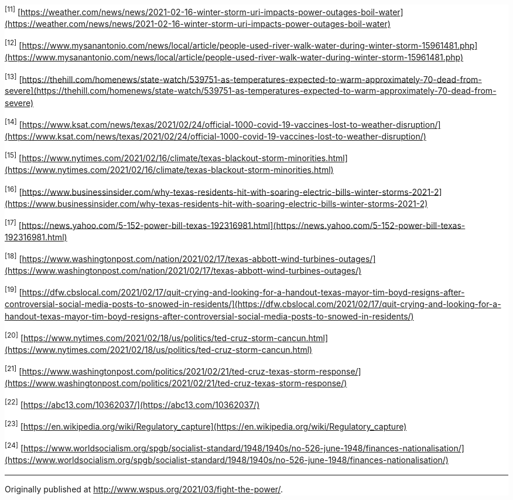 <sup>[11]</sup> [https://weather.com/news/news/2021-02-16-winter-storm-uri-impacts-power-outages-boil-water](https://weather.com/news/news/2021-02-16-winter-storm-uri-impacts-power-outages-boil-water)

<sup>[12]</sup> [https://www.mysanantonio.com/news/local/article/people-used-river-walk-water-during-winter-storm-15961481.php](https://www.mysanantonio.com/news/local/article/people-used-river-walk-water-during-winter-storm-15961481.php)

<sup>[13]</sup> [https://thehill.com/homenews/state-watch/539751-as-temperatures-expected-to-warm-approximately-70-dead-from-severe](https://thehill.com/homenews/state-watch/539751-as-temperatures-expected-to-warm-approximately-70-dead-from-severe)

<sup>[14]</sup> [https://www.ksat.com/news/texas/2021/02/24/official-1000-covid-19-vaccines-lost-to-weather-disruption/](https://www.ksat.com/news/texas/2021/02/24/official-1000-covid-19-vaccines-lost-to-weather-disruption/)

<sup>[15]</sup> [https://www.nytimes.com/2021/02/16/climate/texas-blackout-storm-minorities.html](https://www.nytimes.com/2021/02/16/climate/texas-blackout-storm-minorities.html)

<sup>[16]</sup> [https://www.businessinsider.com/why-texas-residents-hit-with-soaring-electric-bills-winter-storms-2021-2](https://www.businessinsider.com/why-texas-residents-hit-with-soaring-electric-bills-winter-storms-2021-2)

<sup>[17]</sup> [https://news.yahoo.com/5-152-power-bill-texas-192316981.html](https://news.yahoo.com/5-152-power-bill-texas-192316981.html)

<sup>[18]</sup> [https://www.washingtonpost.com/nation/2021/02/17/texas-abbott-wind-turbines-outages/](https://www.washingtonpost.com/nation/2021/02/17/texas-abbott-wind-turbines-outages/)

<sup>[19]</sup> [https://dfw.cbslocal.com/2021/02/17/quit-crying-and-looking-for-a-handout-texas-mayor-tim-boyd-resigns-after-controversial-social-media-posts-to-snowed-in-residents/](https://dfw.cbslocal.com/2021/02/17/quit-crying-and-looking-for-a-handout-texas-mayor-tim-boyd-resigns-after-controversial-social-media-posts-to-snowed-in-residents/)

<sup>[20]</sup> [https://www.nytimes.com/2021/02/18/us/politics/ted-cruz-storm-cancun.html](https://www.nytimes.com/2021/02/18/us/politics/ted-cruz-storm-cancun.html)

<sup>[21]</sup> [https://www.washingtonpost.com/politics/2021/02/21/ted-cruz-texas-storm-response/](https://www.washingtonpost.com/politics/2021/02/21/ted-cruz-texas-storm-response/)

<sup>[22]</sup> [https://abc13.com/10362037/](https://abc13.com/10362037/)

<sup>[23]</sup> [https://en.wikipedia.org/wiki/Regulatory_capture](https://en.wikipedia.org/wiki/Regulatory_capture)

<sup>[24]</sup> [https://www.worldsocialism.org/spgb/socialist-standard/1948/1940s/no-526-june-1948/finances-nationalisation/](https://www.worldsocialism.org/spgb/socialist-standard/1948/1940s/no-526-june-1948/finances-nationalisation/)


<hr>

Originally published at <a href="url">http://www.wspus.org/2021/03/fight-the-power/</a>.
